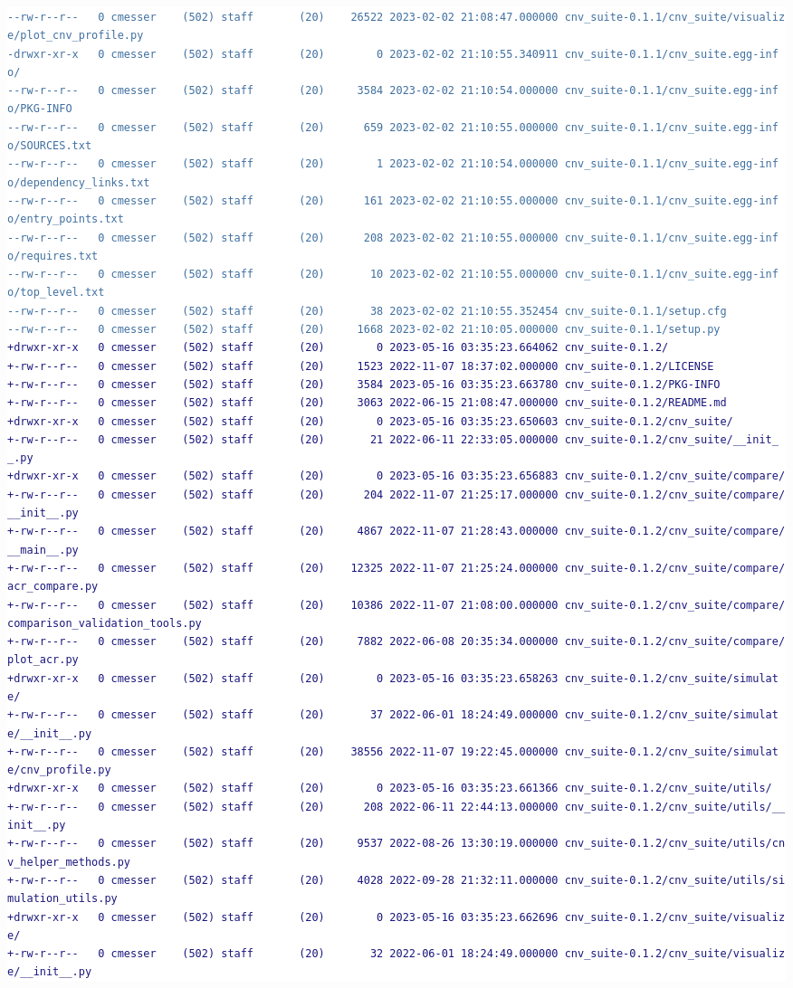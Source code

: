 ```diff
--rw-r--r--   0 cmesser    (502) staff       (20)    26522 2023-02-02 21:08:47.000000 cnv_suite-0.1.1/cnv_suite/visualize/plot_cnv_profile.py
-drwxr-xr-x   0 cmesser    (502) staff       (20)        0 2023-02-02 21:10:55.340911 cnv_suite-0.1.1/cnv_suite.egg-info/
--rw-r--r--   0 cmesser    (502) staff       (20)     3584 2023-02-02 21:10:54.000000 cnv_suite-0.1.1/cnv_suite.egg-info/PKG-INFO
--rw-r--r--   0 cmesser    (502) staff       (20)      659 2023-02-02 21:10:55.000000 cnv_suite-0.1.1/cnv_suite.egg-info/SOURCES.txt
--rw-r--r--   0 cmesser    (502) staff       (20)        1 2023-02-02 21:10:54.000000 cnv_suite-0.1.1/cnv_suite.egg-info/dependency_links.txt
--rw-r--r--   0 cmesser    (502) staff       (20)      161 2023-02-02 21:10:55.000000 cnv_suite-0.1.1/cnv_suite.egg-info/entry_points.txt
--rw-r--r--   0 cmesser    (502) staff       (20)      208 2023-02-02 21:10:55.000000 cnv_suite-0.1.1/cnv_suite.egg-info/requires.txt
--rw-r--r--   0 cmesser    (502) staff       (20)       10 2023-02-02 21:10:55.000000 cnv_suite-0.1.1/cnv_suite.egg-info/top_level.txt
--rw-r--r--   0 cmesser    (502) staff       (20)       38 2023-02-02 21:10:55.352454 cnv_suite-0.1.1/setup.cfg
--rw-r--r--   0 cmesser    (502) staff       (20)     1668 2023-02-02 21:10:05.000000 cnv_suite-0.1.1/setup.py
+drwxr-xr-x   0 cmesser    (502) staff       (20)        0 2023-05-16 03:35:23.664062 cnv_suite-0.1.2/
+-rw-r--r--   0 cmesser    (502) staff       (20)     1523 2022-11-07 18:37:02.000000 cnv_suite-0.1.2/LICENSE
+-rw-r--r--   0 cmesser    (502) staff       (20)     3584 2023-05-16 03:35:23.663780 cnv_suite-0.1.2/PKG-INFO
+-rw-r--r--   0 cmesser    (502) staff       (20)     3063 2022-06-15 21:08:47.000000 cnv_suite-0.1.2/README.md
+drwxr-xr-x   0 cmesser    (502) staff       (20)        0 2023-05-16 03:35:23.650603 cnv_suite-0.1.2/cnv_suite/
+-rw-r--r--   0 cmesser    (502) staff       (20)       21 2022-06-11 22:33:05.000000 cnv_suite-0.1.2/cnv_suite/__init__.py
+drwxr-xr-x   0 cmesser    (502) staff       (20)        0 2023-05-16 03:35:23.656883 cnv_suite-0.1.2/cnv_suite/compare/
+-rw-r--r--   0 cmesser    (502) staff       (20)      204 2022-11-07 21:25:17.000000 cnv_suite-0.1.2/cnv_suite/compare/__init__.py
+-rw-r--r--   0 cmesser    (502) staff       (20)     4867 2022-11-07 21:28:43.000000 cnv_suite-0.1.2/cnv_suite/compare/__main__.py
+-rw-r--r--   0 cmesser    (502) staff       (20)    12325 2022-11-07 21:25:24.000000 cnv_suite-0.1.2/cnv_suite/compare/acr_compare.py
+-rw-r--r--   0 cmesser    (502) staff       (20)    10386 2022-11-07 21:08:00.000000 cnv_suite-0.1.2/cnv_suite/compare/comparison_validation_tools.py
+-rw-r--r--   0 cmesser    (502) staff       (20)     7882 2022-06-08 20:35:34.000000 cnv_suite-0.1.2/cnv_suite/compare/plot_acr.py
+drwxr-xr-x   0 cmesser    (502) staff       (20)        0 2023-05-16 03:35:23.658263 cnv_suite-0.1.2/cnv_suite/simulate/
+-rw-r--r--   0 cmesser    (502) staff       (20)       37 2022-06-01 18:24:49.000000 cnv_suite-0.1.2/cnv_suite/simulate/__init__.py
+-rw-r--r--   0 cmesser    (502) staff       (20)    38556 2022-11-07 19:22:45.000000 cnv_suite-0.1.2/cnv_suite/simulate/cnv_profile.py
+drwxr-xr-x   0 cmesser    (502) staff       (20)        0 2023-05-16 03:35:23.661366 cnv_suite-0.1.2/cnv_suite/utils/
+-rw-r--r--   0 cmesser    (502) staff       (20)      208 2022-06-11 22:44:13.000000 cnv_suite-0.1.2/cnv_suite/utils/__init__.py
+-rw-r--r--   0 cmesser    (502) staff       (20)     9537 2022-08-26 13:30:19.000000 cnv_suite-0.1.2/cnv_suite/utils/cnv_helper_methods.py
+-rw-r--r--   0 cmesser    (502) staff       (20)     4028 2022-09-28 21:32:11.000000 cnv_suite-0.1.2/cnv_suite/utils/simulation_utils.py
+drwxr-xr-x   0 cmesser    (502) staff       (20)        0 2023-05-16 03:35:23.662696 cnv_suite-0.1.2/cnv_suite/visualize/
+-rw-r--r--   0 cmesser    (502) staff       (20)       32 2022-06-01 18:24:49.000000 cnv_suite-0.1.2/cnv_suite/visualize/__init__.py
```
